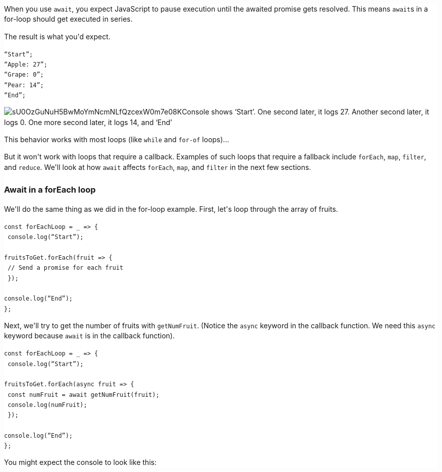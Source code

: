 When you use `await`, you expect JavaScript to pause execution until the awaited promise gets resolved. This means `await`s in a for-loop should get executed in series.

The result is what you'd expect.

```
“Start”;
“Apple: 27”;
“Grape: 0”;
“Pear: 14”;
“End”;
```

![sU0OzGuNuH5BwMoYmNcmNLfQzcexW0m7e08K](https://cdn-media-1.freecodecamp.org/images/sU0OzGuNuH5BwMoYmNcmNLfQzcexW0m7e08K)Console shows ‘Start’. One second later, it logs 27. Another second later, it logs 0. One more second later, it logs 14, and ‘End’

This behavior works with most loops (like `while` and `for-of` loops)...

But it won't work with loops that require a callback. Examples of such loops that require a fallback include `forEach`, `map`, `filter`, and `reduce`. We'll look at how `await` affects `forEach`, `map`, and `filter` in the next few sections.

### **Await in a forEach loop**

We'll do the same thing as we did in the for-loop example. First, let's loop through the array of fruits.

```
const forEachLoop = _ => {
 console.log(“Start”);
 
fruitsToGet.forEach(fruit => {
 // Send a promise for each fruit
 });
 
console.log(“End”);
};
```

Next, we'll try to get the number of fruits with `getNumFruit`. (Notice the `async` keyword in the callback function. We need this `async` keyword because `await` is in the callback function).

```
const forEachLoop = _ => {
 console.log(“Start”);
 
fruitsToGet.forEach(async fruit => {
 const numFruit = await getNumFruit(fruit);
 console.log(numFruit);
 });
 
console.log(“End”);
};
```

You might expect the console to look like this:
